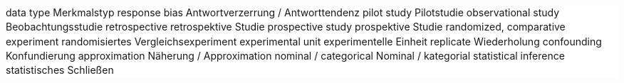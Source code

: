    <td style="text-align:left;"> data type </td>
   <td style="text-align:left;"> Merkmalstyp </td>
  </tr>
  <tr>
   <td style="text-align:left;">  </td>
   <td style="text-align:left;"> response bias </td>
   <td style="text-align:left;"> Antwortverzerrung / Antworttendenz </td>
  </tr>
  <tr>
   <td style="text-align:left;">  </td>
   <td style="text-align:left;"> pilot study </td>
   <td style="text-align:left;"> Pilotstudie </td>
  </tr>
  <tr>
   <td style="text-align:left;">  </td>
   <td style="text-align:left;"> observational study </td>
   <td style="text-align:left;"> Beobachtungsstudie </td>
  </tr>
  <tr>
   <td style="text-align:left;">  </td>
   <td style="text-align:left;"> retrospective </td>
   <td style="text-align:left;"> retrospektive Studie </td>
  </tr>
  <tr>
   <td style="text-align:left;">  </td>
   <td style="text-align:left;"> prospective study </td>
   <td style="text-align:left;"> prospektive Studie </td>
  </tr>
  <tr>
   <td style="text-align:left;">  </td>
   <td style="text-align:left;"> randomized, comparative experiment </td>
   <td style="text-align:left;"> randomisiertes Vergleichsexperiment </td>
  </tr>
  <tr>
   <td style="text-align:left;">  </td>
   <td style="text-align:left;"> experimental unit </td>
   <td style="text-align:left;"> experimentelle Einheit </td>
  </tr>
  <tr>
   <td style="text-align:left;">  </td>
   <td style="text-align:left;"> replicate </td>
   <td style="text-align:left;"> Wiederholung </td>
  </tr>
  <tr>
   <td style="text-align:left;">  </td>
   <td style="text-align:left;"> confounding </td>
   <td style="text-align:left;"> Konfundierung </td>
  </tr>
  <tr>
   <td style="text-align:left;">  </td>
   <td style="text-align:left;"> approximation </td>
   <td style="text-align:left;"> Näherung / Approximation </td>
  </tr>
  <tr>
   <td style="text-align:left;">  </td>
   <td style="text-align:left;"> nominal / categorical </td>
   <td style="text-align:left;"> Nominal / kategorial </td>
  </tr>
  <tr>
   <td style="text-align:left;">  </td>
   <td style="text-align:left;"> statistical inference </td>
   <td style="text-align:left;"> statistisches Schließen </td>
  </tr>
  <tr>
